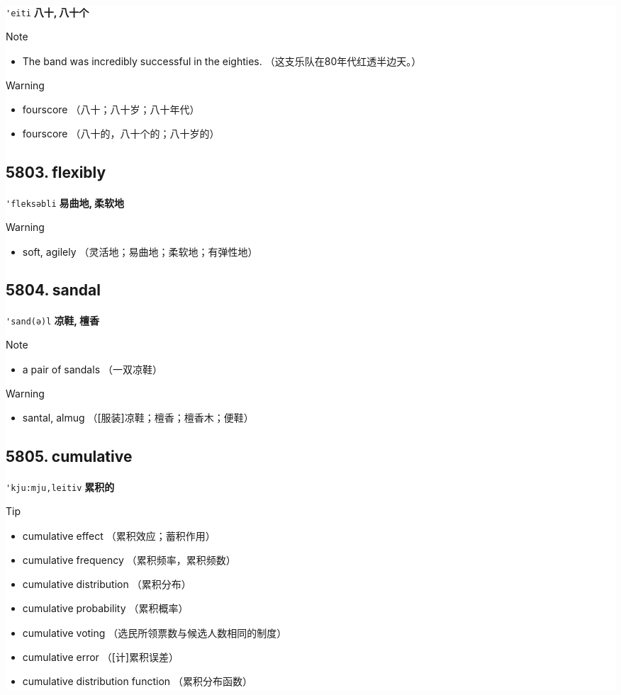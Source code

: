 `'eiti`  **八十, 八十个**

> [!NOTE]
>
> - The band was incredibly successful in the eighties. （这支乐队在80年代红透半边天。）
>

> [!WARNING]
>
> - fourscore （八十；八十岁；八十年代）
>
> - fourscore （八十的，八十个的；八十岁的）
>

## 5803. flexibly

`'fleksəbli`  **易曲地, 柔软地**

> [!WARNING]
>
> - soft, agilely （灵活地；易曲地；柔软地；有弹性地）
>

## 5804. sandal

`'sand(ə)l`  **凉鞋, 檀香**

> [!NOTE]
>
> - a pair of sandals （一双凉鞋）
>

> [!WARNING]
>
> - santal, almug （[服装]凉鞋；檀香；檀香木；便鞋）
>

## 5805. cumulative

`'kju:mju,leitiv`  **累积的**

> [!TIP]
>
> - cumulative effect （累积效应；蓄积作用）
>
> - cumulative frequency （累积频率，累积频数）
>
> - cumulative distribution （累积分布）
>
> - cumulative probability （累积概率）
>
> - cumulative voting （选民所领票数与候选人数相同的制度）
>
> - cumulative error （[计]累积误差）
>
> - cumulative distribution function （累积分布函数）
>
